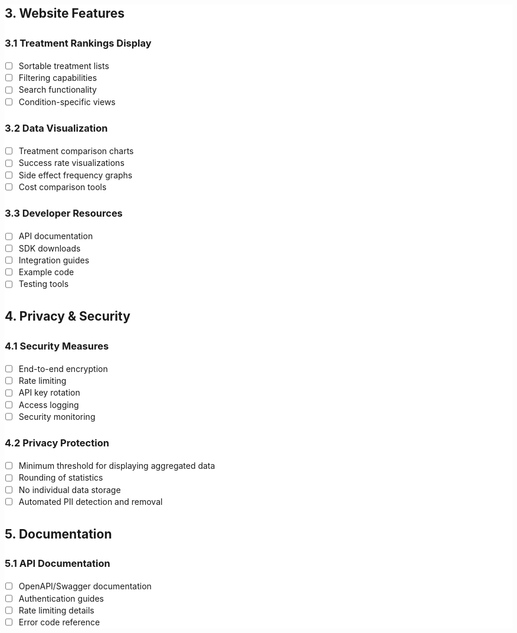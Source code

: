 ## 3. Website Features

### 3.1 Treatment Rankings Display

- [ ] Sortable treatment lists
- [ ] Filtering capabilities
- [ ] Search functionality
- [ ] Condition-specific views

### 3.2 Data Visualization

- [ ] Treatment comparison charts
- [ ] Success rate visualizations
- [ ] Side effect frequency graphs
- [ ] Cost comparison tools

### 3.3 Developer Resources

- [ ] API documentation
- [ ] SDK downloads
- [ ] Integration guides
- [ ] Example code
- [ ] Testing tools

## 4. Privacy & Security

### 4.1 Security Measures

- [ ] End-to-end encryption
- [ ] Rate limiting
- [ ] API key rotation
- [ ] Access logging
- [ ] Security monitoring

### 4.2 Privacy Protection

- [ ] Minimum threshold for displaying aggregated data
- [ ] Rounding of statistics
- [ ] No individual data storage
- [ ] Automated PII detection and removal

## 5. Documentation

### 5.1 API Documentation

- [ ] OpenAPI/Swagger documentation
- [ ] Authentication guides
- [ ] Rate limiting details
- [ ] Error code reference
